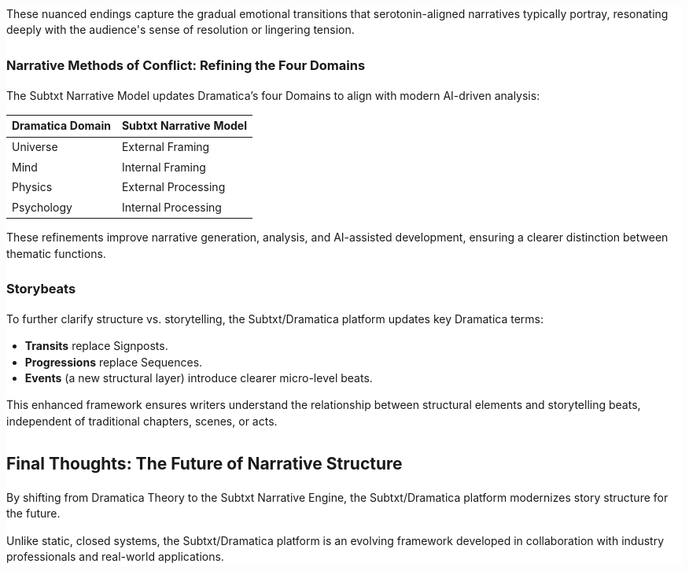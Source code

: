 These nuanced endings capture the gradual emotional transitions that serotonin-aligned narratives typically portray, resonating deeply with the audience's sense of resolution or lingering tension.

### Narrative Methods of Conflict: Refining the Four Domains  
The Subtxt Narrative Model updates Dramatica’s four Domains to align with modern AI-driven analysis:

| Dramatica Domain | Subtxt Narrative Model |
| ---------------- | ---------------------- |
| Universe         | External Framing       |
| Mind            | Internal Framing       |
| Physics         | External Processing    |
| Psychology      | Internal Processing    |

These refinements improve narrative generation, analysis, and AI-assisted development, ensuring a clearer distinction between thematic functions.

### Storybeats  
To further clarify structure vs. storytelling, the Subtxt/Dramatica platform updates key Dramatica terms:

- **Transits** replace Signposts.  
- **Progressions** replace Sequences.  
- **Events** (a new structural layer) introduce clearer micro-level beats.  

This enhanced framework ensures writers understand the relationship between structural elements and storytelling beats, independent of traditional chapters, scenes, or acts.

## Final Thoughts: The Future of Narrative Structure  

By shifting from Dramatica Theory to the Subtxt Narrative Engine, the Subtxt/Dramatica platform modernizes story structure for the future.

Unlike static, closed systems, the Subtxt/Dramatica platform is an evolving framework developed in collaboration with industry professionals and real-world applications.